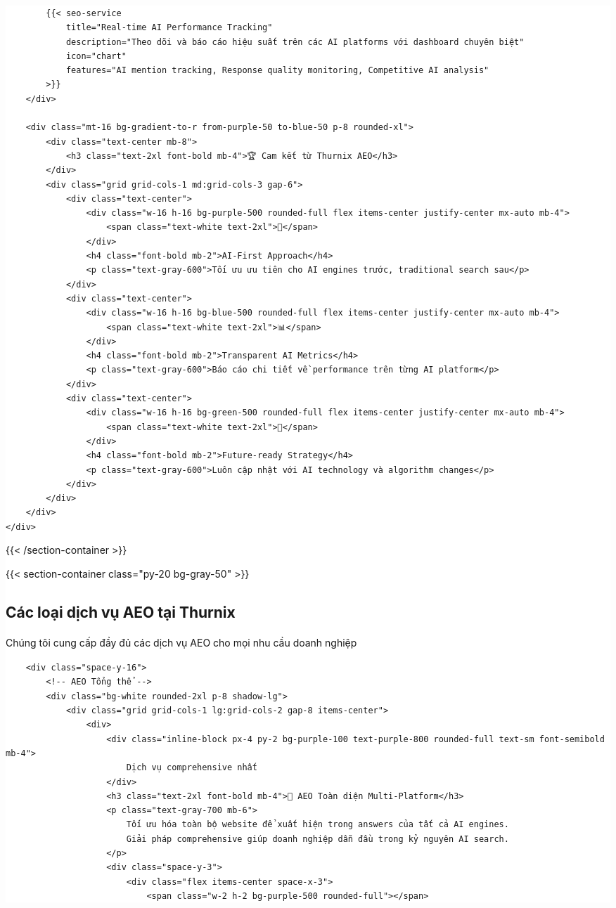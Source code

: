             {{< seo-service 
                title="Real-time AI Performance Tracking"
                description="Theo dõi và báo cáo hiệu suất trên các AI platforms với dashboard chuyên biệt"
                icon="chart"
                features="AI mention tracking, Response quality monitoring, Competitive AI analysis"
            >}}
        </div>
        
        <div class="mt-16 bg-gradient-to-r from-purple-50 to-blue-50 p-8 rounded-xl">
            <div class="text-center mb-8">
                <h3 class="text-2xl font-bold mb-4">🏆 Cam kết từ Thurnix AEO</h3>
            </div>
            <div class="grid grid-cols-1 md:grid-cols-3 gap-6">
                <div class="text-center">
                    <div class="w-16 h-16 bg-purple-500 rounded-full flex items-center justify-center mx-auto mb-4">
                        <span class="text-white text-2xl">🤖</span>
                    </div>
                    <h4 class="font-bold mb-2">AI-First Approach</h4>
                    <p class="text-gray-600">Tối ưu ưu tiên cho AI engines trước, traditional search sau</p>
                </div>
                <div class="text-center">
                    <div class="w-16 h-16 bg-blue-500 rounded-full flex items-center justify-center mx-auto mb-4">
                        <span class="text-white text-2xl">📊</span>
                    </div>
                    <h4 class="font-bold mb-2">Transparent AI Metrics</h4>
                    <p class="text-gray-600">Báo cáo chi tiết về performance trên từng AI platform</p>
                </div>
                <div class="text-center">
                    <div class="w-16 h-16 bg-green-500 rounded-full flex items-center justify-center mx-auto mb-4">
                        <span class="text-white text-2xl">🚀</span>
                    </div>
                    <h4 class="font-bold mb-2">Future-ready Strategy</h4>
                    <p class="text-gray-600">Luôn cập nhật với AI technology và algorithm changes</p>
                </div>
            </div>
        </div>
    </div>
{{< /section-container >}}

{{< section-container class="py-20 bg-gray-50" >}}
    <div class="max-w-6xl mx-auto">
        <div class="text-center mb-16">
            <h2 class="text-3xl md:text-4xl font-bold mb-6">Các loại <strong>dịch vụ AEO</strong> tại Thurnix</h2>
            <p class="text-xl text-gray-600">Chúng tôi cung cấp đầy đủ các dịch vụ AEO cho mọi nhu cầu doanh nghiệp</p>
        </div>

        <div class="space-y-16">
            <!-- AEO Tổng thể -->
            <div class="bg-white rounded-2xl p-8 shadow-lg">
                <div class="grid grid-cols-1 lg:grid-cols-2 gap-8 items-center">
                    <div>
                        <div class="inline-block px-4 py-2 bg-purple-100 text-purple-800 rounded-full text-sm font-semibold mb-4">
                            Dịch vụ comprehensive nhất
                        </div>
                        <h3 class="text-2xl font-bold mb-4">🎯 AEO Toàn diện Multi-Platform</h3>
                        <p class="text-gray-700 mb-6">
                            Tối ưu hóa toàn bộ website để xuất hiện trong answers của tất cả AI engines. 
                            Giải pháp comprehensive giúp doanh nghiệp dẫn đầu trong kỷ nguyên AI search.
                        </p>
                        <div class="space-y-3">
                            <div class="flex items-center space-x-3">
                                <span class="w-2 h-2 bg-purple-500 rounded-full"></span>